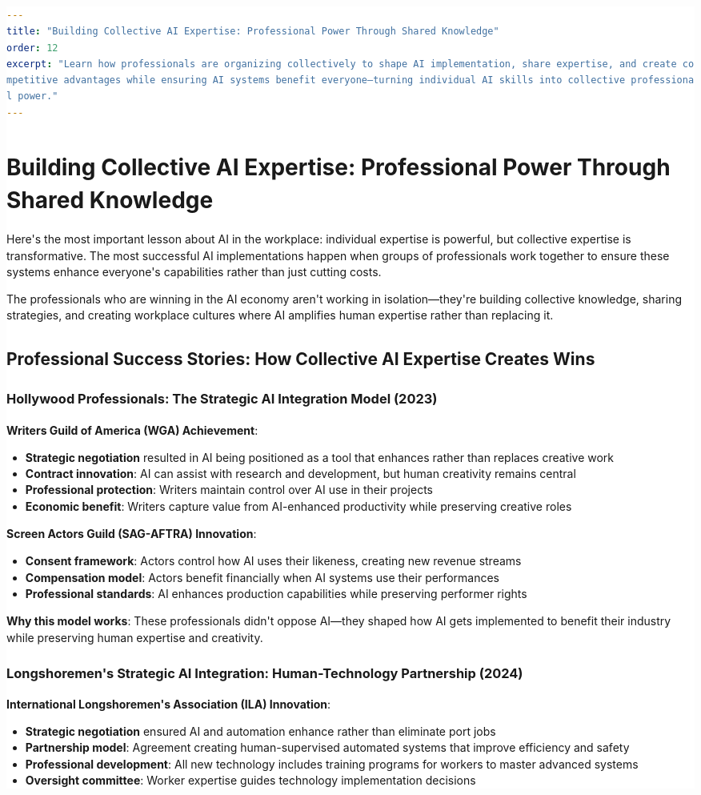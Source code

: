 ```yaml
---
title: "Building Collective AI Expertise: Professional Power Through Shared Knowledge"
order: 12
excerpt: "Learn how professionals are organizing collectively to shape AI implementation, share expertise, and create competitive advantages while ensuring AI systems benefit everyone—turning individual AI skills into collective professional power."
---
```


# Building Collective AI Expertise: Professional Power Through Shared Knowledge

Here's the most important lesson about AI in the workplace: individual expertise is powerful, but collective expertise is transformative. The most successful AI implementations happen when groups of professionals work together to ensure these systems enhance everyone's capabilities rather than just cutting costs.

The professionals who are winning in the AI economy aren't working in isolation—they're building collective knowledge, sharing strategies, and creating workplace cultures where AI amplifies human expertise rather than replacing it.

## Professional Success Stories: How Collective AI Expertise Creates Wins

### Hollywood Professionals: The Strategic AI Integration Model (2023)

**Writers Guild of America (WGA) Achievement**:
- **Strategic negotiation** resulted in AI being positioned as a tool that enhances rather than replaces creative work
- **Contract innovation**: AI can assist with research and development, but human creativity remains central
- **Professional protection**: Writers maintain control over AI use in their projects
- **Economic benefit**: Writers capture value from AI-enhanced productivity while preserving creative roles

**Screen Actors Guild (SAG-AFTRA) Innovation**:
- **Consent framework**: Actors control how AI uses their likeness, creating new revenue streams
- **Compensation model**: Actors benefit financially when AI systems use their performances
- **Professional standards**: AI enhances production capabilities while preserving performer rights

**Why this model works**: These professionals didn't oppose AI—they shaped how AI gets implemented to benefit their industry while preserving human expertise and creativity.

### Longshoremen's Strategic AI Integration: Human-Technology Partnership (2024)

**International Longshoremen's Association (ILA) Innovation**:
- **Strategic negotiation** ensured AI and automation enhance rather than eliminate port jobs
- **Partnership model**: Agreement creating human-supervised automated systems that improve efficiency and safety
- **Professional development**: All new technology includes training programs for workers to master advanced systems
- **Oversight committee**: Worker expertise guides technology implementation decisions
